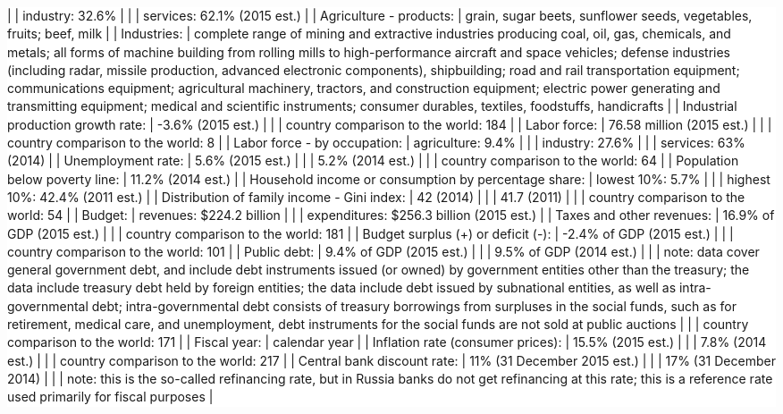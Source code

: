 | | industry: 32.6% |
| | services: 62.1% (2015 est.) |
| Agriculture - products: | grain, sugar beets, sunflower seeds, vegetables, fruits; beef, milk |
| Industries: | complete range of mining and extractive industries producing coal, oil, gas, chemicals, and metals; all forms of machine building from rolling mills to high-performance aircraft and space vehicles; defense industries (including radar, missile production, advanced electronic components), shipbuilding; road and rail transportation equipment; communications equipment; agricultural machinery, tractors, and construction equipment; electric power generating and transmitting equipment; medical and scientific instruments; consumer durables, textiles, foodstuffs, handicrafts |
| Industrial production growth rate: | -3.6% (2015 est.) |
| | country comparison to the world: 184 |
| Labor force: | 76.58 million (2015 est.) |
| | country comparison to the world: 8 |
| Labor force - by occupation: | agriculture: 9.4% |
| | industry: 27.6% |
| | services: 63% (2014) |
| Unemployment rate: | 5.6% (2015 est.) |
| | 5.2% (2014 est.) |
| | country comparison to the world: 64 |
| Population below poverty line: | 11.2% (2014 est.) |
| Household income or consumption by percentage share: | lowest 10%: 5.7% |
| | highest 10%: 42.4% (2011 est.) |
| Distribution of family income - Gini index: | 42 (2014) |
| | 41.7 (2011) |
| | country comparison to the world: 54 |
| Budget: | revenues: $224.2 billion |
| | expenditures: $256.3 billion (2015 est.) |
| Taxes and other revenues: | 16.9% of GDP (2015 est.) |
| | country comparison to the world: 181 |
| Budget surplus (+) or deficit (-): | -2.4% of GDP (2015 est.) |
| | country comparison to the world: 101 |
| Public debt: | 9.4% of GDP (2015 est.) |
| | 9.5% of GDP (2014 est.) |
| | note: data cover general government debt, and include debt instruments issued (or owned) by government entities other than the treasury; the data include treasury debt held by foreign entities; the data include debt issued by subnational entities, as well as intra-governmental debt; intra-governmental debt consists of treasury borrowings from surpluses in the social funds, such as for retirement, medical care, and unemployment, debt instruments for the social funds are not sold at public auctions |
| | country comparison to the world: 171 |
| Fiscal year: | calendar year |
| Inflation rate (consumer prices): | 15.5% (2015 est.) |
| | 7.8% (2014 est.) |
| | country comparison to the world: 217 |
| Central bank discount rate: | 11% (31 December 2015 est.) |
| | 17% (31 December 2014) |
| | note: this is the so-called refinancing rate, but in Russia banks do not get refinancing at this rate; this is a reference rate used primarily for fiscal purposes |
